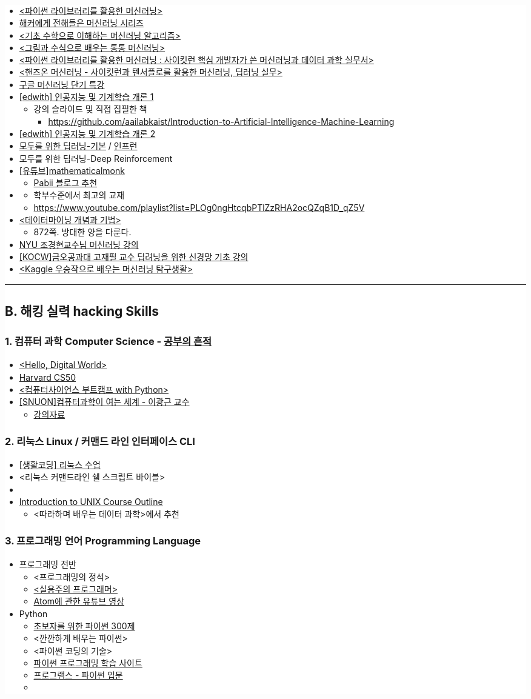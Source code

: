   - [<파이썬 라이브러리를 활용한 머신러닝>](https://tensorflow.blog/파이썬-머신러닝/)
  - [해커에게 전해들은 머신러닝 시리즈](https://tensorflow.blog/2016/10/31/해커에게-전해들은-머신러닝/)
  - [<기초 수학으로 이해하는 머신러닝 알고리즘>](http://www.aladin.co.kr/shop/wproduct.aspx?ItemId=133548315)
  - [<그림과 수식으로 배우는 통통 머신러닝>](http://jpub.tistory.com/722)
  - [<파이썬 라이브러리를 활용한 머신러닝 : 사이킷런 핵심 개발자가 쓴 머신러닝과 데이터 과학 실무서>](http://www.aladin.co.kr/shop/wproduct.aspx?ItemId=112158396)
  - [<핸즈온 머신러닝 - 사이킷런과 텐서플로를 활용한 머신러닝, 딥러닝 실무>](http://www.aladin.co.kr/shop/wproduct.aspx?ItemId=142196914)
  - [구글 머신러닝 단기 특강](https://developers.google.com/machine-learning/crash-course/)
  - [[edwith] 인공지능 및 기계학습 개론 1](http://www.edwith.org/machinelearning1_17)
    * 강의 슬라이드 및 직접 집필한 책
      * https://github.com/aailabkaist/Introduction-to-Artificial-Intelligence-Machine-Learning
  - [[edwith] 인공지능 및 기계학습 개론 2](http://www.edwith.org/machinelearning2__17)
  - [모두를 위한 딥러닝-기본](https://hunkim.github.io/ml/) / [인프런](https://www.inflearn.com/course/기본적인-머신러닝-딥러닝-강좌/)
  - 모두를 위한 딥러닝-Deep Reinforcement
  - [[유튜브]mathematicalmonk](https://www.youtube.com/user/mathematicalmonk/playlists)
    - [Pabii 블로그 추천](https://pabii.co/data-science-course-list-1/)
  - [<An Introduction to Statistical Learning>](http://www-bcf.usc.edu/~gareth/ISL/errata.html)
    - 학부수준에서 최고의 교재 
    - https://www.youtube.com/playlist?list=PLOg0ngHtcqbPTlZzRHA2ocQZqB1D_qZ5V
  - [<데이터마이닝 개념과 기법>](http://www.aladin.co.kr/shop/wproduct.aspx?ItemId=56719832)
    - 872쪽. 방대한 양을 다룬다.
  - [NYU 조경현교수님 머신러닝 강의](https://sites.google.com/site/deepernn/home/blog/lecturenotebriefintroductiontomachinelearningwithoutdeeplearning)
  - [[KOCW]금오공과대 고재필 교수 딥려닝을 위한 신경망 기초 강의](http://www.kocw.net/home/search/kemView.do?kemId=1265587)
  - [<Kaggle 우승작으로 배우는 머신러닝 탐구생활>](http://www.aladin.co.kr/shop/wproduct.aspx?ItemId=164473796)

-----

## B. 해킹 실력 hacking Skills <a name="hacking-skills"></a>

### 1. 컴퓨터 과학 Computer Science - **[공부의 흔적](https://github.com/leedh/TIL/blob/master/computer_science/)**
* [<Hello, Digital World>](http://www.aladin.co.kr/shop/wproduct.aspx?ItemId=114641211)
* [Harvard CS50](http://www.edwith.org/connect_cs)
* [<컴퓨터사이언스 부트캠프 with Python>](http://www.aladin.co.kr/shop/wproduct.aspx?ItemId=133683646)
* [[SNUON]컴퓨터과학이 여는 세계 - 이광근 교수](https://www.youtube.com/watch?v=HTWSPoDLmHI&list=PL0Nf1KJu6Ui7yoc9RQ2TiiYL9Z0MKoggH)
  * [강의자료](http://kwangkeunyi.snu.ac.kr/046.016/16/)

### 2. 리눅스 Linux / 커맨드 라인 인터페이스 CLI

* [[생활코딩] 리눅스 수업](https://opentutorials.org/course/2598)
* <리눅스 커맨드라인 쉘 스크립트 바이블>
* [<Data Science at the Command Line>](https://www.datascienceatthecommandline.com)
* [Introduction to UNIX Course Outline](https://www.doc.ic.ac.uk/~wjk/UnixIntro/)
	* <따라하며 배우는 데이터 과학>에서 추천 

### 3. 프로그래밍 언어 Programming Language
* 프로그래밍 전반
	- <프로그래밍의 정석> 
	- [<실용주의 프로그래머>](http://www.aladin.co.kr/shop/wproduct.aspx?ItemId=38786788)
	- [Atom에 관한 유튜브 영상](https://www.youtube.com/watch?v=DjEuROpsvp4&index=3&list=PL-osiE80TeTt66h8cVpmbayBKlMTuS55y)
* Python
	- [초보자를 위한 파이썬 300제](https://wikidocs.net/book/922)
	- <깐깐하게 배우는 파이썬>
	- <파이썬 코딩의 기술>
	- [파이썬 프로그래밍 학습 사이트](http://pythonstudy.xyz)
	- [프로그램스 - 파이썬 입문](https://programmers.co.kr/learn/courses/2)
	- <Fluent Python>
	